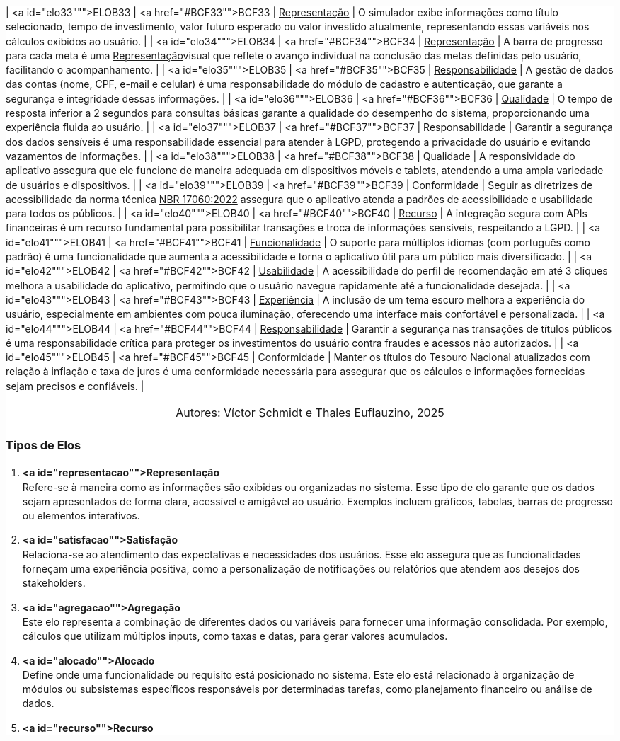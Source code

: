 | <a id="elo33"""></a>ELOB33  | <a href="#BCF33"">BCF33</a>       | [Representação](backward-from.md/#representacao)                 | O simulador exibe informações como título selecionado, tempo de investimento, valor futuro esperado ou valor investido atualmente, representando essas variáveis nos cálculos exibidos ao usuário.              |
| <a id="elo34"""></a>ELOB34  | <a href="#BCF34"">BCF34</a>       | [Representação](backward-from.md/#representacao)                 | A barra de progresso para cada meta é uma [Representação](backward-from.md/#representacao)visual que reflete o avanço individual na conclusão das metas definidas pelo usuário, facilitando o acompanhamento.                      |
| <a id="elo35"""></a>ELOB35  | <a href="#BCF35"">BCF35</a>       | [Responsabilidade](backward-from.md/#responsabilidade)              | A gestão de dados das contas (nome, CPF, e-mail e celular) é uma responsabilidade do módulo de cadastro e autenticação, que garante a segurança e integridade dessas informações.                 |
| <a id="elo36"""></a>ELOB36  | <a href="#BCF36"">BCF36</a>       | [Qualidade](backward-from.md/#qualidade)                     | O tempo de resposta inferior a 2 segundos para consultas básicas garante a qualidade do desempenho do sistema, proporcionando uma experiência fluida ao usuário.                  |
| <a id="elo37"""></a>ELOB37  | <a href="#BCF37"">BCF37</a>       | [Responsabilidade](backward-from.md/#responsabilidade)              | Garantir a segurança dos dados sensíveis é uma responsabilidade essencial para atender à LGPD, protegendo a privacidade do usuário e evitando vazamentos de informações.                    |
| <a id="elo38"""></a>ELOB38  | <a href="#BCF38"">BCF38</a>       | [Qualidade](backward-from.md/#qualidade)                     | A responsividade do aplicativo assegura que ele funcione de maneira adequada em dispositivos móveis e tablets, atendendo a uma ampla variedade de usuários e dispositivos.                          |
| <a id="elo39"""></a>ELOB39  | <a href="#BCF39"">BCF39</a>       | [Conformidade](backward-from.md/#conformidade)                  | Seguir as diretrizes de acessibilidade da norma técnica [NBR 17060:2022](HTTPS://WWW.ABNTCOLECAO.COM.BR/MPF/NORMA.ASPX?ID=516652#) assegura que o aplicativo atenda a padrões de acessibilidade e usabilidade para todos os públicos.            |
| <a id="elo40"""></a>ELOB40  | <a href="#BCF40"">BCF40</a>       | [Recurso](backward-from.md/#recurso)                       | A integração segura com APIs financeiras é um recurso fundamental para possibilitar transações e troca de informações sensíveis, respeitando a LGPD.              |
| <a id="elo41"""></a>ELOB41  | <a href="#BCF41"">BCF41</a>       | [Funcionalidade](backward-from.md/#funcionalidade)                | O suporte para múltiplos idiomas (com português como padrão) é uma funcionalidade que aumenta a acessibilidade e torna o aplicativo útil para um público mais diversificado.                  |
| <a id="elo42"""></a>ELOB42  | <a href="#BCF42"">BCF42</a>       | [Usabilidade](backward-from.md/#usabilidade)                   | A acessibilidade do perfil de recomendação em até 3 cliques melhora a usabilidade do aplicativo, permitindo que o usuário navegue rapidamente até a funcionalidade desejada.                |
| <a id="elo43"""></a>ELOB43  | <a href="#BCF43"">BCF43</a>       | [Experiência](backward-from.md/#experiencia)                   | A inclusão de um tema escuro melhora a experiência do usuário, especialmente em ambientes com pouca iluminação, oferecendo uma interface mais confortável e personalizada.                                 |
| <a id="elo44"""></a>ELOB44  | <a href="#BCF44"">BCF44</a>       | [Responsabilidade](backward-from.md/#responsabilidade)              | Garantir a segurança nas transações de títulos públicos é uma responsabilidade crítica para proteger os investimentos do usuário contra fraudes e acessos não autorizados.                  |
| <a id="elo45"""></a>ELOB45  | <a href="#BCF45"">BCF45</a>       | [Conformidade](backward-from.md/#conformidade)                  | Manter os títulos do Tesouro Nacional atualizados com relação à inflação e taxa de juros é uma conformidade necessária para assegurar que os cálculos e informações fornecidas sejam precisos e confiáveis.                  |

<div align="center">
<font size="3"><p style="text-align: center">Autores: <a href="https://github.com/moonshinerd">Víctor Schmidt</a> e <a href="https://github.com/thaleseuflauzino">Thales Euflauzino</a>, 2025</p></font>
</div>

</center>

### Tipos de Elos
1. **<a id="representacao""></a>Representação**  
   Refere-se à maneira como as informações são exibidas ou organizadas no sistema. Esse tipo de elo garante que os dados sejam apresentados de forma clara, acessível e amigável ao usuário. Exemplos incluem gráficos, tabelas, barras de progresso ou elementos interativos.

2. **<a id="satisfacao""></a>Satisfação**  
   Relaciona-se ao atendimento das expectativas e necessidades dos usuários. Esse elo assegura que as funcionalidades forneçam uma experiência positiva, como a personalização de notificações ou relatórios que atendem aos desejos dos stakeholders.

3. **<a id="agregacao""></a>Agregação**  
   Este elo representa a combinação de diferentes dados ou variáveis para fornecer uma informação consolidada. Por exemplo, cálculos que utilizam múltiplos inputs, como taxas e datas, para gerar valores acumulados.

4. **<a id="alocado""></a>Alocado**  
   Define onde uma funcionalidade ou requisito está posicionado no sistema. Este elo está relacionado à organização de módulos ou subsistemas específicos responsáveis por determinadas tarefas, como planejamento financeiro ou análise de dados.

5. **<a id="recurso""></a>Recurso**  